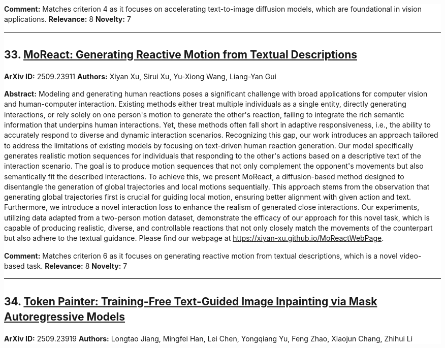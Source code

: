 **Comment:** Matches criterion 4 as it focuses on accelerating text-to-image diffusion models, which are foundational in vision applications.
**Relevance:** 8
**Novelty:** 7

---

## 33. [MoReact: Generating Reactive Motion from Textual Descriptions](https://arxiv.org/abs/2509.23911) <a id="link33"></a>
**ArXiv ID:** 2509.23911
**Authors:** Xiyan Xu, Sirui Xu, Yu-Xiong Wang, Liang-Yan Gui

**Abstract:**  Modeling and generating human reactions poses a significant challenge with broad applications for computer vision and human-computer interaction. Existing methods either treat multiple individuals as a single entity, directly generating interactions, or rely solely on one person's motion to generate the other's reaction, failing to integrate the rich semantic information that underpins human interactions. Yet, these methods often fall short in adaptive responsiveness, i.e., the ability to accurately respond to diverse and dynamic interaction scenarios. Recognizing this gap, our work introduces an approach tailored to address the limitations of existing models by focusing on text-driven human reaction generation. Our model specifically generates realistic motion sequences for individuals that responding to the other's actions based on a descriptive text of the interaction scenario. The goal is to produce motion sequences that not only complement the opponent's movements but also semantically fit the described interactions. To achieve this, we present MoReact, a diffusion-based method designed to disentangle the generation of global trajectories and local motions sequentially. This approach stems from the observation that generating global trajectories first is crucial for guiding local motion, ensuring better alignment with given action and text. Furthermore, we introduce a novel interaction loss to enhance the realism of generated close interactions. Our experiments, utilizing data adapted from a two-person motion dataset, demonstrate the efficacy of our approach for this novel task, which is capable of producing realistic, diverse, and controllable reactions that not only closely match the movements of the counterpart but also adhere to the textual guidance. Please find our webpage at https://xiyan-xu.github.io/MoReactWebPage.

**Comment:** Matches criterion 6 as it focuses on generating reactive motion from textual descriptions, which is a novel video-based task.
**Relevance:** 8
**Novelty:** 7

---

## 34. [Token Painter: Training-Free Text-Guided Image Inpainting via Mask Autoregressive Models](https://arxiv.org/abs/2509.23919) <a id="link34"></a>
**ArXiv ID:** 2509.23919
**Authors:** Longtao Jiang, Mingfei Han, Lei Chen, Yongqiang Yu, Feng Zhao, Xiaojun Chang, Zhihui Li
